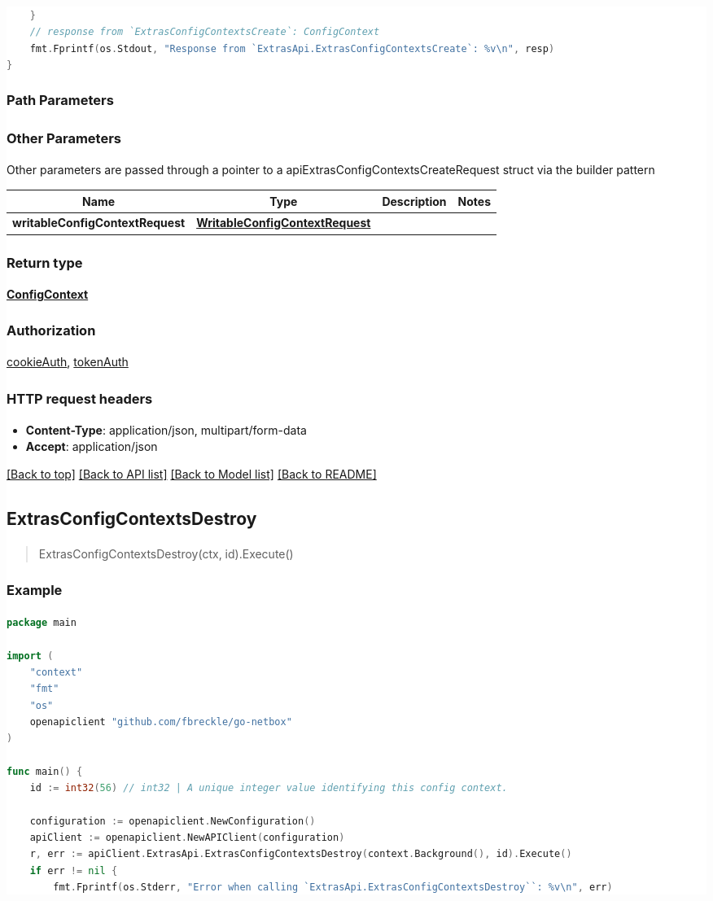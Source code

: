 ```go
    }
    // response from `ExtrasConfigContextsCreate`: ConfigContext
    fmt.Fprintf(os.Stdout, "Response from `ExtrasApi.ExtrasConfigContextsCreate`: %v\n", resp)
}
```

### Path Parameters



### Other Parameters

Other parameters are passed through a pointer to a apiExtrasConfigContextsCreateRequest struct via the builder pattern


Name | Type | Description  | Notes
------------- | ------------- | ------------- | -------------
 **writableConfigContextRequest** | [**WritableConfigContextRequest**](WritableConfigContextRequest.md) |  | 

### Return type

[**ConfigContext**](ConfigContext.md)

### Authorization

[cookieAuth](../README.md#cookieAuth), [tokenAuth](../README.md#tokenAuth)

### HTTP request headers

- **Content-Type**: application/json, multipart/form-data
- **Accept**: application/json

[[Back to top]](#) [[Back to API list]](../README.md#documentation-for-api-endpoints)
[[Back to Model list]](../README.md#documentation-for-models)
[[Back to README]](../README.md)


## ExtrasConfigContextsDestroy

> ExtrasConfigContextsDestroy(ctx, id).Execute()





### Example

```go
package main

import (
    "context"
    "fmt"
    "os"
    openapiclient "github.com/fbreckle/go-netbox"
)

func main() {
    id := int32(56) // int32 | A unique integer value identifying this config context.

    configuration := openapiclient.NewConfiguration()
    apiClient := openapiclient.NewAPIClient(configuration)
    r, err := apiClient.ExtrasApi.ExtrasConfigContextsDestroy(context.Background(), id).Execute()
    if err != nil {
        fmt.Fprintf(os.Stderr, "Error when calling `ExtrasApi.ExtrasConfigContextsDestroy``: %v\n", err)
```